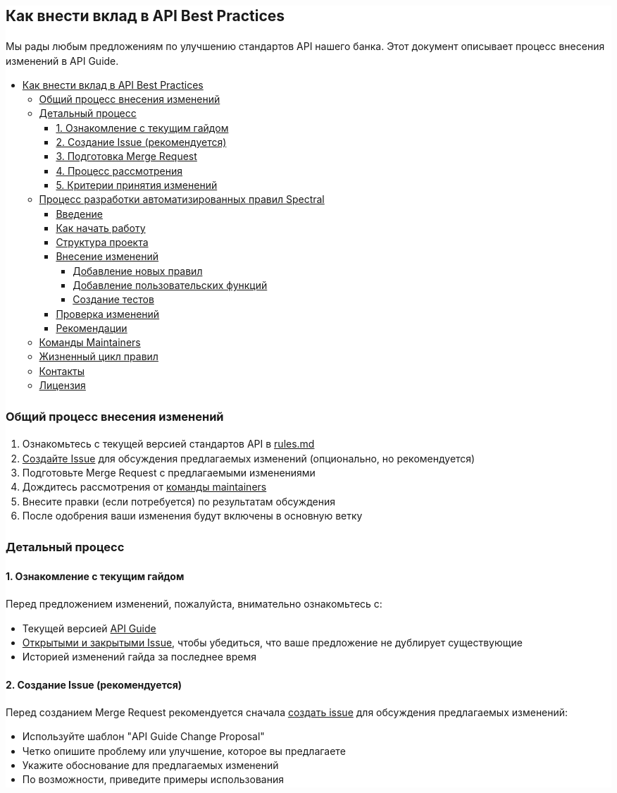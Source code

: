 ## Как внести вклад в API Best Practices
Мы рады любым предложениям по улучшению стандартов API нашего банка. Этот документ описывает процесс внесения изменений в API Guide.

- [Как внести вклад в API Best Practices](#как-внести-вклад-в-api-best-practices)
  - [Общий процесс внесения изменений](#общий-процесс-внесения-изменений)
  - [Детальный процесс](#детальный-процесс)
    - [1. Ознакомление с текущим гайдом](#1-ознакомление-с-текущим-гайдом)
    - [2. Создание Issue (рекомендуется)](#2-создание-issue-рекомендуется)
    - [3. Подготовка Merge Request](#3-подготовка-merge-request)
    - [4. Процесс рассмотрения](#4-процесс-рассмотрения)
    - [5. Критерии принятия изменений](#5-критерии-принятия-изменений)
  - [Процесс разработки автоматизированных правил Spectral](#процесс-разработки-автоматизированных-правил-spectral)
    - [Введение](#введение)
    - [Как начать работу](#как-начать-работу)
    - [Структура проекта](#структура-проекта)
    - [Внесение изменений](#внесение-изменений)
      - [Добавление новых правил](#добавление-новых-правил)
      - [Добавление пользовательских функций](#добавление-пользовательских-функций)
      - [Создание тестов](#создание-тестов)
    - [Проверка изменений](#проверка-изменений)
    - [Рекомендации](#рекомендации)
  - [Команды Maintainers](#команды-maintainers)
  - [Жизненный цикл правил](#жизненный-цикл-правил)
  - [Контакты](#контакты)
  - [Лицензия](#лицензия)

### Общий процесс внесения изменений
1. Ознакомьтесь с текущей версией стандартов API в [rules.md](rules.md)
2. [Создайте Issue](https://gitlabci.raiffeisen.ru/cib/api-guide/-/issues) для обсуждения предлагаемых изменений (опционально, но рекомендуется)
3. Подготовьте Merge Request с предлагаемыми изменениями
4. Дождитесь рассмотрения от [команды maintainers](#команды-maintainers)
5. Внесите правки (если потребуется) по результатам обсуждения
6. После одобрения ваши изменения будут включены в основную ветку

### Детальный процесс

#### 1. Ознакомление с текущим гайдом
Перед предложением изменений, пожалуйста, внимательно ознакомьтесь с:
- Текущей версией [API Guide](rules.md)
- [Открытыми и закрытыми Issue](https://gitlabci.raiffeisen.ru/cib/api-guide/-/issues), чтобы убедиться, что ваше предложение не дублирует существующие
- Историей изменений гайда за последнее время

#### 2. Создание Issue (рекомендуется)
Перед созданием Merge Request рекомендуется сначала [создать issue](https://gitlabci.raiffeisen.ru/cib/api-guide/-/issues) для обсуждения предлагаемых изменений:
- Используйте шаблон "API Guide Change Proposal"
- Четко опишите проблему или улучшение, которое вы предлагаете
- Укажите обоснование для предлагаемых изменений
- По возможности, приведите примеры использования
